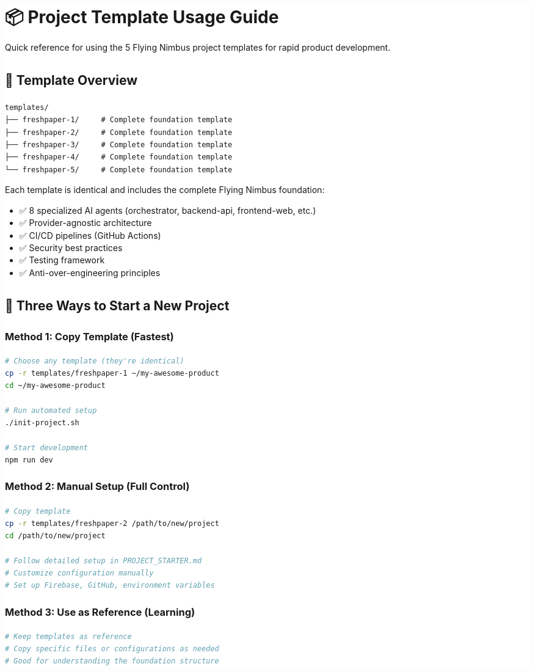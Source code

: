 # 📦 Project Template Usage Guide

Quick reference for using the 5 Flying Nimbus project templates for rapid product development.

## 🎯 Template Overview

```
templates/
├── freshpaper-1/     # Complete foundation template
├── freshpaper-2/     # Complete foundation template  
├── freshpaper-3/     # Complete foundation template
├── freshpaper-4/     # Complete foundation template
└── freshpaper-5/     # Complete foundation template
```

Each template is identical and includes the complete Flying Nimbus foundation:
- ✅ 8 specialized AI agents (orchestrator, backend-api, frontend-web, etc.)
- ✅ Provider-agnostic architecture
- ✅ CI/CD pipelines (GitHub Actions)
- ✅ Security best practices
- ✅ Testing framework
- ✅ Anti-over-engineering principles

## 🚀 Three Ways to Start a New Project

### Method 1: Copy Template (Fastest)
```bash
# Choose any template (they're identical)
cp -r templates/freshpaper-1 ~/my-awesome-product
cd ~/my-awesome-product

# Run automated setup
./init-project.sh

# Start development
npm run dev
```

### Method 2: Manual Setup (Full Control)
```bash
# Copy template
cp -r templates/freshpaper-2 /path/to/new/project
cd /path/to/new/project

# Follow detailed setup in PROJECT_STARTER.md
# Customize configuration manually
# Set up Firebase, GitHub, environment variables
```

### Method 3: Use as Reference (Learning)
```bash
# Keep templates as reference
# Copy specific files or configurations as needed
# Good for understanding the foundation structure
```
